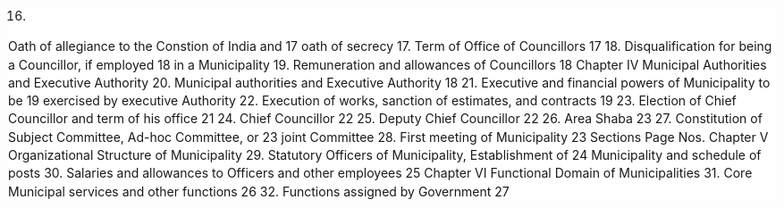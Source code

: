 16.
Oath of allegiance to the Constion of India and
17
oath of secrecy
17.
Term of Office of Councillors
17
18.
Disqualification for being a Councillor, if employed
18
in a Municipality
19.
Remuneration and allowances of Councillors
18
Chapter IV
Municipal Authorities and Executive Authority
20.
Municipal authorities and Executive Authority
18
21.
Executive and financial powers of Municipality to be
19
exercised by executive Authority
22.
Execution of works, sanction of estimates, and contracts
19
23.
Election of Chief Councillor and term of his office
21
24.
Chief Councillor
22
25.
Deputy Chief Councillor
22
26.
Area Shaba
23
27.
Constitution of Subject Committee, Ad-hoc Committee, or
23
joint Committee
28.
First meeting of Municipality
23
Sections
Page Nos.
Chapter V
Organizational Structure of Municipality
29.
Statutory Officers of Municipality, Establishment of
24
Municipality and schedule of posts
30.
Salaries and allowances to Officers and other employees
25
Chapter VI
Functional Domain of Municipalities
31.
Core Municipal services and other functions
26
32.
Functions assigned by Government
27